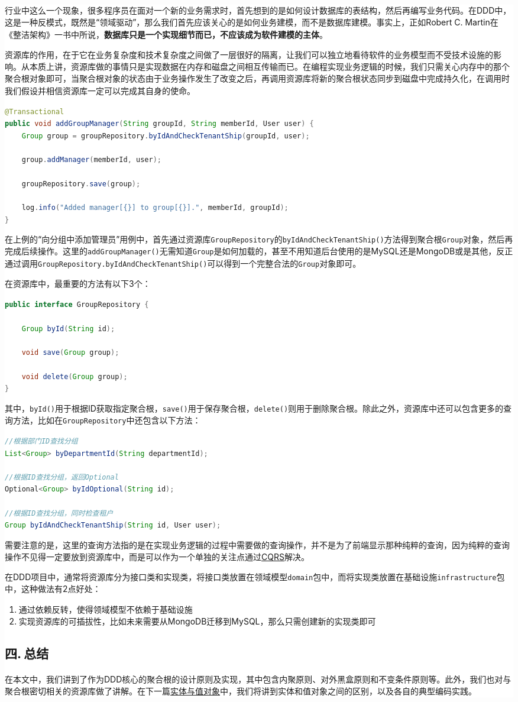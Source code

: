 行业中这么一个现象，很多程序员在面对一个新的业务需求时，首先想到的是如何设计数据库的表结构，然后再编写业务代码。在DDD中，这是一种反模式，既然是“领域驱动”，那么我们首先应该关心的是如何业务建模，而不是数据库建模。事实上，正如Robert C. Martin在《整洁架构》一书中所说，**数据库只是一个实现细节而已，不应该成为软件建模的主体**。

资源库的作用，在于它在业务复杂度和技术复杂度之间做了一层很好的隔离，让我们可以独立地看待软件的业务模型而不受技术设施的影响。从本质上讲，资源库做的事情只是实现数据在内存和磁盘之间相互传输而已。在编程实现业务逻辑的时候，我们只需关心内存中的那个聚合根对象即可，当聚合根对象的状态由于业务操作发生了改变之后，再调用资源库将新的聚合根状态同步到磁盘中完成持久化，在调用时我们假设并相信资源库一定可以完成其自身的使命。

```java
@Transactional
public void addGroupManager(String groupId, String memberId, User user) {
    Group group = groupRepository.byIdAndCheckTenantShip(groupId, user);

    group.addManager(memberId, user);
    
    groupRepository.save(group);
    
    log.info("Added manager[{}] to group[{}].", memberId, groupId);
}
```

在上例的“向分组中添加管理员”用例中，首先通过资源库`GroupRepository`的`byIdAndCheckTenantShip()`方法得到聚合根`Group`对象，然后再完成后续操作。这里的`addGroupManager()`无需知道`Group`是如何加载的，甚至不用知道后台使用的是MySQL还是MongoDB或是其他，反正通过调用`GroupRepository.byIdAndCheckTenantShip()`可以得到一个完整合法的`Group`对象即可。

在资源库中，最重要的方法有以下3个：

```java
public interface GroupRepository {
    
    Group byId(String id);
    
    void save(Group group);
    
    void delete(Group group);
}
```

其中，`byId()`用于根据ID获取指定聚合根，`save()`用于保存聚合根，`delete()`则用于删除聚合根。除此之外，资源库中还可以包含更多的查询方法，比如在`GroupRepository`中还包含以下方法：

```java
//根据部门ID查找分组
List<Group> byDepartmentId(String departmentId);

//根据ID查找分组，返回Optional
Optional<Group> byIdOptional(String id);

//根据ID查找分组，同时检查租户
Group byIdAndCheckTenantShip(String id, User user);
```

需要注意的是，这里的查询方法指的是在实现业务逻辑的过程中需要做的查询操作，并不是为了前端显示那种纯粹的查询，因为纯粹的查询操作不见得一定要放到资源库中，而是可以作为一个单独的关注点通过[CQRS](https://docs.mryqr.com/ddd-cqrs)解决。

在DDD项目中，通常将资源库分为接口类和实现类，将接口类放置在领域模型`domain`包中，而将实现类放置在基础设施`infrastructure`包中，这种做法有2点好处：

1. 通过依赖反转，使得领域模型不依赖于基础设施
2. 实现资源库的可插拔性，比如未来需要从MongoDB迁移到MySQL，那么只需创建新的实现类即可

## 四. 总结

在本文中，我们讲到了作为DDD核心的聚合根的设计原则及实现，其中包含内聚原则、对外黑盒原则和不变条件原则等。此外，我们也对与聚合根密切相关的资源库做了讲解。在下一篇[实体与值对象](https://docs.mryqr.com/ddd-entity-and-value-object)中，我们将讲到实体和值对象之间的区别，以及各自的典型编码实践。
